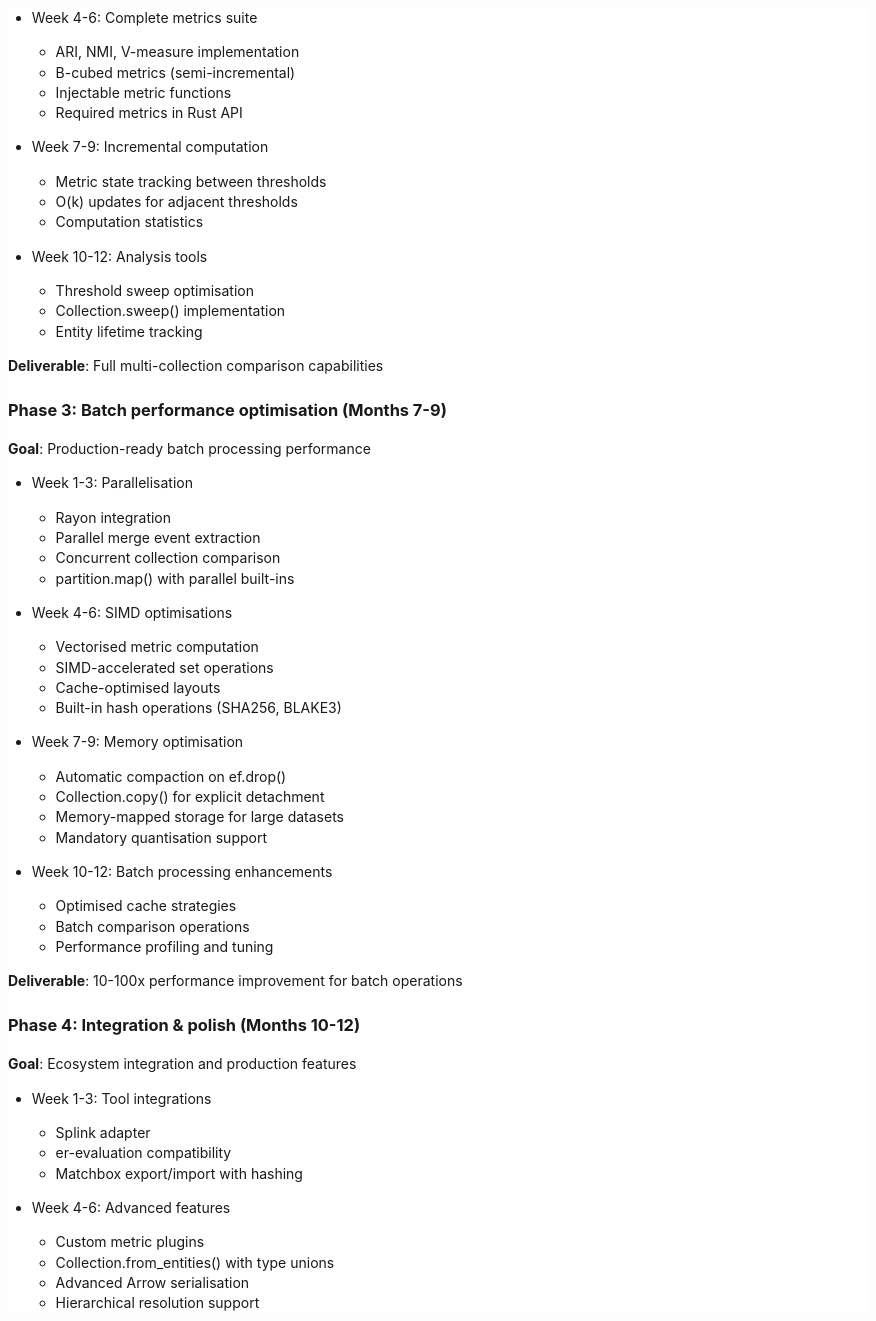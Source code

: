 - Week 4-6: Complete metrics suite
  - ARI, NMI, V-measure implementation
  - B-cubed metrics (semi-incremental)
  - Injectable metric functions
  - Required metrics in Rust API
  
- Week 7-9: Incremental computation
  - Metric state tracking between thresholds
  - O(k) updates for adjacent thresholds
  - Computation statistics
  
- Week 10-12: Analysis tools
  - Threshold sweep optimisation
  - Collection.sweep() implementation
  - Entity lifetime tracking

**Deliverable**: Full multi-collection comparison capabilities

### Phase 3: Batch performance optimisation (Months 7-9)
**Goal**: Production-ready batch processing performance

- Week 1-3: Parallelisation
  - Rayon integration
  - Parallel merge event extraction
  - Concurrent collection comparison
  - partition.map() with parallel built-ins
  
- Week 4-6: SIMD optimisations
  - Vectorised metric computation
  - SIMD-accelerated set operations
  - Cache-optimised layouts
  - Built-in hash operations (SHA256, BLAKE3)
  
- Week 7-9: Memory optimisation
  - Automatic compaction on ef.drop()
  - Collection.copy() for explicit detachment
  - Memory-mapped storage for large datasets
  - Mandatory quantisation support
  
- Week 10-12: Batch processing enhancements
  - Optimised cache strategies
  - Batch comparison operations
  - Performance profiling and tuning

**Deliverable**: 10-100x performance improvement for batch operations

### Phase 4: Integration & polish (Months 10-12)
**Goal**: Ecosystem integration and production features

- Week 1-3: Tool integrations
  - Splink adapter
  - er-evaluation compatibility
  - Matchbox export/import with hashing
  
- Week 4-6: Advanced features
  - Custom metric plugins
  - Collection.from_entities() with type unions
  - Advanced Arrow serialisation
  - Hierarchical resolution support
  